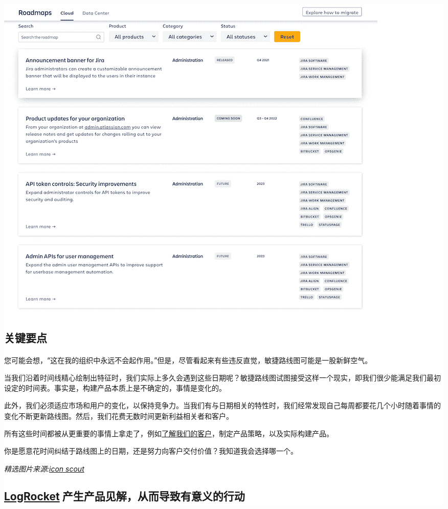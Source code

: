 ![Agile Roadmap Example From Atlassian](img/d4bb73d37e11b2c49d07d5fb3a3b5bc9.png)

## 关键要点

您可能会想，“这在我的组织中永远不会起作用。”但是，尽管看起来有些违反直觉，敏捷路线图可能是一股新鲜空气。

当我们沿着时间线精心绘制出特征时，我们实际上多久会遇到这些日期呢？敏捷路线图试图接受这样一个现实，即我们很少能满足我们最初设定的时间表。事实是，构建产品本质上是不确定的，事情是变化的。

此外，我们必须适应市场和用户的变化，以保持竞争力。当我们有与日期相关的特性时，我们经常发现自己每周都要花几个小时随着事情的变化不断更新路线图。然后，我们花费无数时间更新利益相关者和客户。

所有这些时间都被从更重要的事情上拿走了，例如[了解我们的客户](https://blog.logrocket.com/product-management/what-is-product-experience-examples-how-to-improve-px/)，制定产品策略，以及实际构建产品。

你是愿意花时间纠结于路线图上的日期，还是努力向客户交付价值？我知道我会选择哪一个。

*精选图片来源:[icon scout](https://iconscout.com/icon/location-pins-1640895)*

## [LogRocket](https://lp.logrocket.com/blg/pm-signup) 产生产品见解，从而导致有意义的行动
